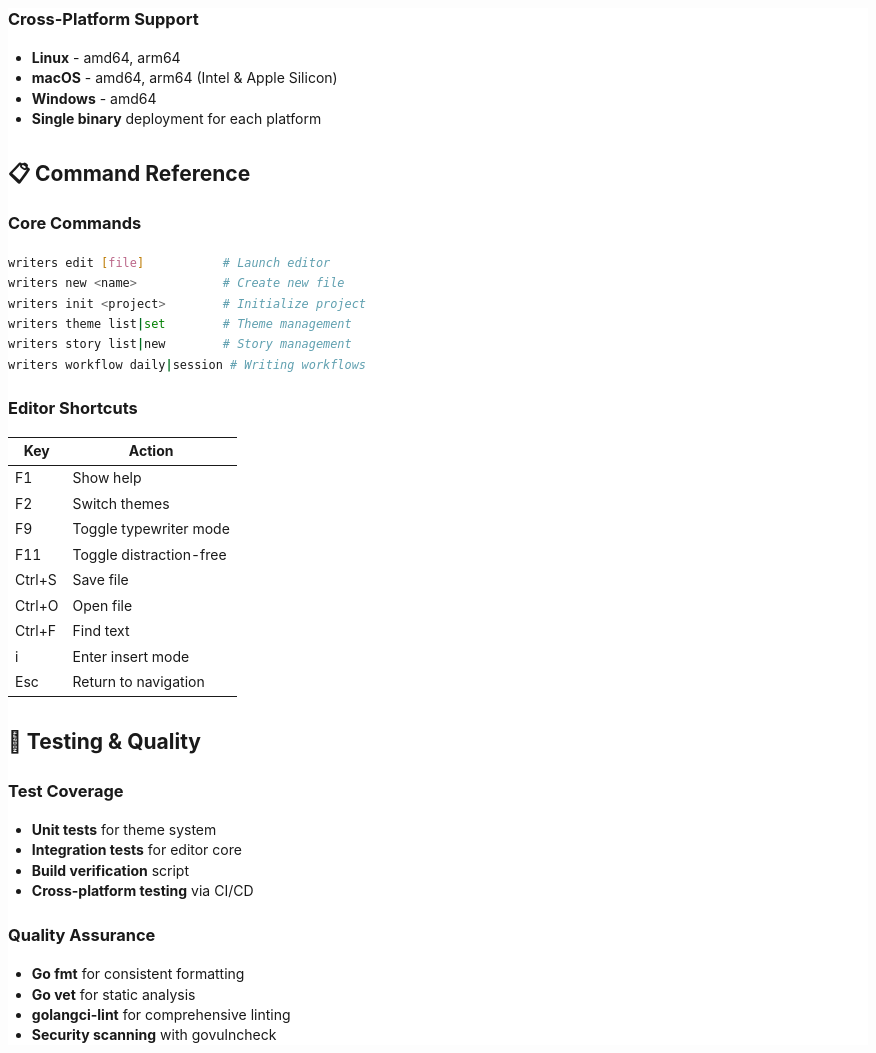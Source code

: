 ### Cross-Platform Support
- **Linux** - amd64, arm64
- **macOS** - amd64, arm64 (Intel & Apple Silicon)
- **Windows** - amd64
- **Single binary** deployment for each platform

## 📋 Command Reference

### Core Commands
```bash
writers edit [file]           # Launch editor
writers new <name>            # Create new file
writers init <project>        # Initialize project
writers theme list|set        # Theme management
writers story list|new        # Story management
writers workflow daily|session # Writing workflows
```

### Editor Shortcuts
| Key | Action |
|-----|--------|
| F1 | Show help |
| F2 | Switch themes |
| F9 | Toggle typewriter mode |
| F11 | Toggle distraction-free |
| Ctrl+S | Save file |
| Ctrl+O | Open file |
| Ctrl+F | Find text |
| i | Enter insert mode |
| Esc | Return to navigation |

## 🧪 Testing & Quality

### Test Coverage
- **Unit tests** for theme system
- **Integration tests** for editor core
- **Build verification** script
- **Cross-platform testing** via CI/CD

### Quality Assurance
- **Go fmt** for consistent formatting
- **Go vet** for static analysis
- **golangci-lint** for comprehensive linting
- **Security scanning** with govulncheck
